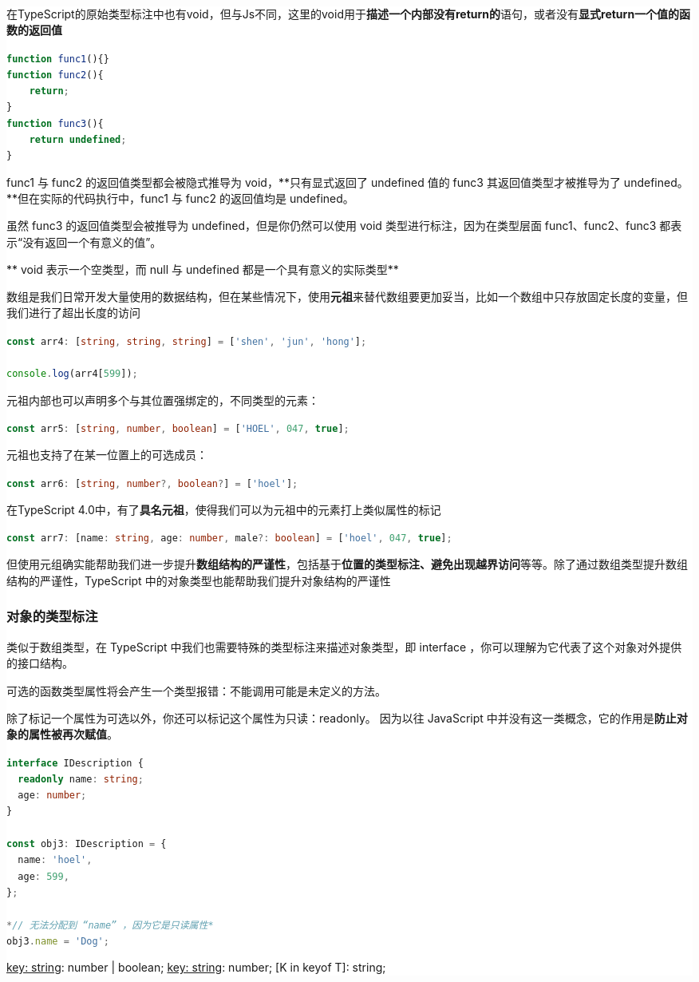 
在TypeScript的原始类型标注中也有void，但与Js不同，这里的void用于**描述一个内部没有return的**语句，或者没有**显式return一个值的函数的返回值**

```ts
function func1(){}
function func2(){
	return;
}
function func3(){
	return undefined;
}
```

func1 与 func2 的返回值类型都会被隐式推导为 void，**只有显式返回了 undefined 值的 func3 其返回值类型才被推导为了 undefined。**但在实际的代码执行中，func1 与 func2 的返回值均是 undefined。

虽然 func3 的返回值类型会被推导为 undefined，但是你仍然可以使用 void 类型进行标注，因为在类型层面 func1、func2、func3 都表示“没有返回一个有意义的值”。

** void 表示一个空类型，而 null 与 undefined 都是一个具有意义的实际类型**

数组是我们日常开发大量使用的数据结构，但在某些情况下，使用**元祖**来替代数组要更加妥当，比如一个数组中只存放固定长度的变量，但我们进行了超出长度的访问
```ts
const arr4: [string, string, string] = ['shen', 'jun', 'hong'];

console.log(arr4[599]);
```

元祖内部也可以声明多个与其位置强绑定的，不同类型的元素：
```ts
const arr5: [string, number, boolean] = ['HOEL', 047, true];
```

元祖也支持了在某一位置上的可选成员：
```ts
const arr6: [string, number?, boolean?] = ['hoel'];
```


在TypeScript 4.0中，有了**具名元祖**，使得我们可以为元祖中的元素打上类似属性的标记
```ts
const arr7: [name: string, age: number, male?: boolean] = ['hoel', 047, true];
```

但使用元组确实能帮助我们进一步提升**数组结构的严谨性**，包括基于**位置的类型标注、避免出现越界访问**等等。除了通过数组类型提升数组结构的严谨性，TypeScript 中的对象类型也能帮助我们提升对象结构的严谨性

### 对象的类型标注

类似于数组类型，在 TypeScript 中我们也需要特殊的类型标注来描述对象类型，即 interface ，你可以理解为它代表了这个对象对外提供的接口结构。

可选的函数类型属性将会产生一个类型报错：不能调用可能是未定义的方法。

除了标记一个属性为可选以外，你还可以标记这个属性为只读：readonly。
因为以往 JavaScript 中并没有这一类概念，它的作用是**防止对象的属性被再次赋值**。
```ts
interface IDescription {
  readonly name: string;
  age: number;
}

const obj3: IDescription = {
  name: 'hoel',
  age: 599,
};

*// 无法分配到 “name” ，因为它是只读属性*
obj3.name = 'Dog';
```


  [key: string]: string;
  [key: string]: string;
  [Symbol("ddd")]: 'symbol',
  [key: string]: boolean;
  [key: string]: number | boolean;
  [key: string]: number;
  [K in keyof T]: string;
